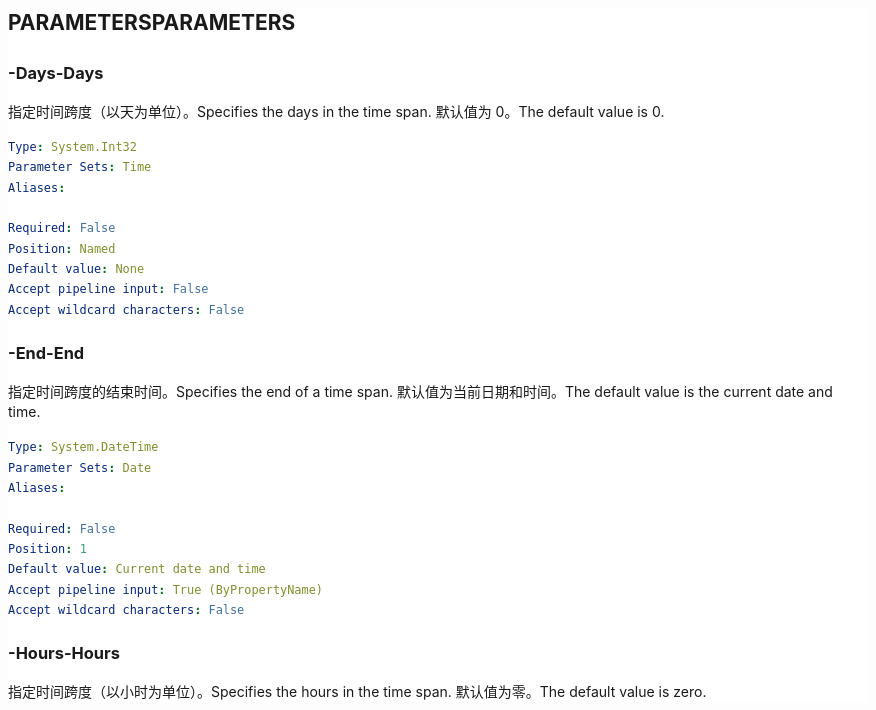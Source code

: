 ## <span data-ttu-id="2bc14-127">PARAMETERS</span><span class="sxs-lookup"><span data-stu-id="2bc14-127">PARAMETERS</span></span>

### <span data-ttu-id="2bc14-128">-Days</span><span class="sxs-lookup"><span data-stu-id="2bc14-128">-Days</span></span>

<span data-ttu-id="2bc14-129">指定时间跨度（以天为单位）。</span><span class="sxs-lookup"><span data-stu-id="2bc14-129">Specifies the days in the time span.</span></span>
<span data-ttu-id="2bc14-130">默认值为 0。</span><span class="sxs-lookup"><span data-stu-id="2bc14-130">The default value is 0.</span></span>

```yaml
Type: System.Int32
Parameter Sets: Time
Aliases:

Required: False
Position: Named
Default value: None
Accept pipeline input: False
Accept wildcard characters: False
```

### <span data-ttu-id="2bc14-131">-End</span><span class="sxs-lookup"><span data-stu-id="2bc14-131">-End</span></span>

<span data-ttu-id="2bc14-132">指定时间跨度的结束时间。</span><span class="sxs-lookup"><span data-stu-id="2bc14-132">Specifies the end of a time span.</span></span>
<span data-ttu-id="2bc14-133">默认值为当前日期和时间。</span><span class="sxs-lookup"><span data-stu-id="2bc14-133">The default value is the current date and time.</span></span>

```yaml
Type: System.DateTime
Parameter Sets: Date
Aliases:

Required: False
Position: 1
Default value: Current date and time
Accept pipeline input: True (ByPropertyName)
Accept wildcard characters: False
```

### <span data-ttu-id="2bc14-134">-Hours</span><span class="sxs-lookup"><span data-stu-id="2bc14-134">-Hours</span></span>

<span data-ttu-id="2bc14-135">指定时间跨度（以小时为单位）。</span><span class="sxs-lookup"><span data-stu-id="2bc14-135">Specifies the hours in the time span.</span></span>
<span data-ttu-id="2bc14-136">默认值为零。</span><span class="sxs-lookup"><span data-stu-id="2bc14-136">The default value is zero.</span></span>
